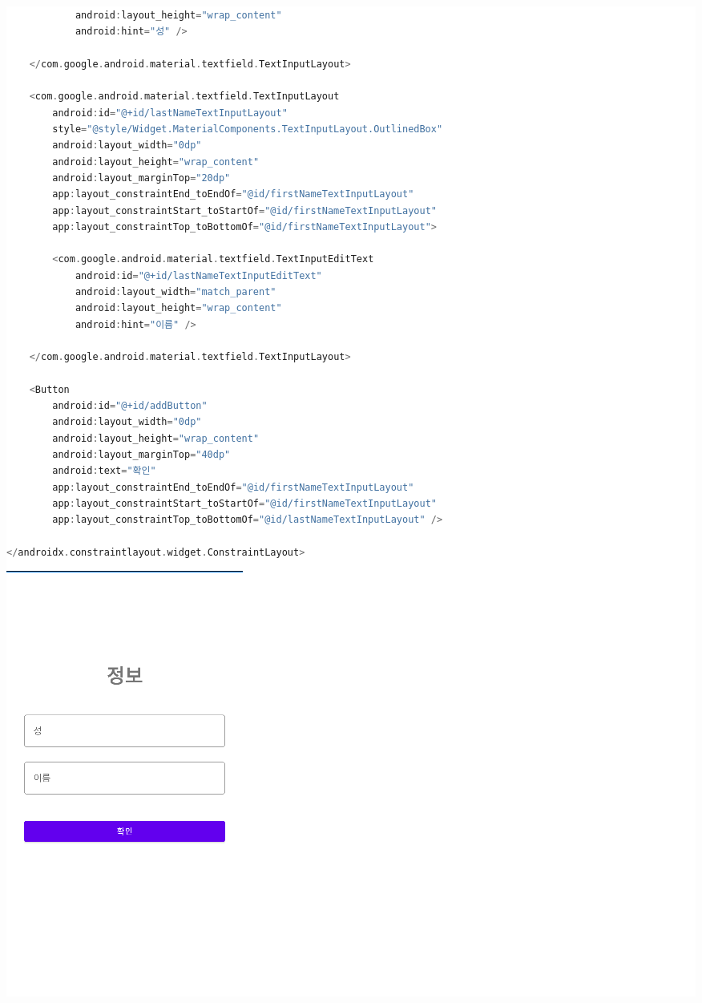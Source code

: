```kotlin
            android:layout_height="wrap_content"
            android:hint="성" />

    </com.google.android.material.textfield.TextInputLayout>

    <com.google.android.material.textfield.TextInputLayout
        android:id="@+id/lastNameTextInputLayout"
        style="@style/Widget.MaterialComponents.TextInputLayout.OutlinedBox"
        android:layout_width="0dp"
        android:layout_height="wrap_content"
        android:layout_marginTop="20dp"
        app:layout_constraintEnd_toEndOf="@id/firstNameTextInputLayout"
        app:layout_constraintStart_toStartOf="@id/firstNameTextInputLayout"
        app:layout_constraintTop_toBottomOf="@id/firstNameTextInputLayout">

        <com.google.android.material.textfield.TextInputEditText
            android:id="@+id/lastNameTextInputEditText"
            android:layout_width="match_parent"
            android:layout_height="wrap_content"
            android:hint="이름" />

    </com.google.android.material.textfield.TextInputLayout>

    <Button
        android:id="@+id/addButton"
        android:layout_width="0dp"
        android:layout_height="wrap_content"
        android:layout_marginTop="40dp"
        android:text="확인"
        app:layout_constraintEnd_toEndOf="@id/firstNameTextInputLayout"
        app:layout_constraintStart_toStartOf="@id/firstNameTextInputLayout"
        app:layout_constraintTop_toBottomOf="@id/lastNameTextInputLayout" />

</androidx.constraintlayout.widget.ConstraintLayout>
```

![](/assets/images/android/room/room3.png)